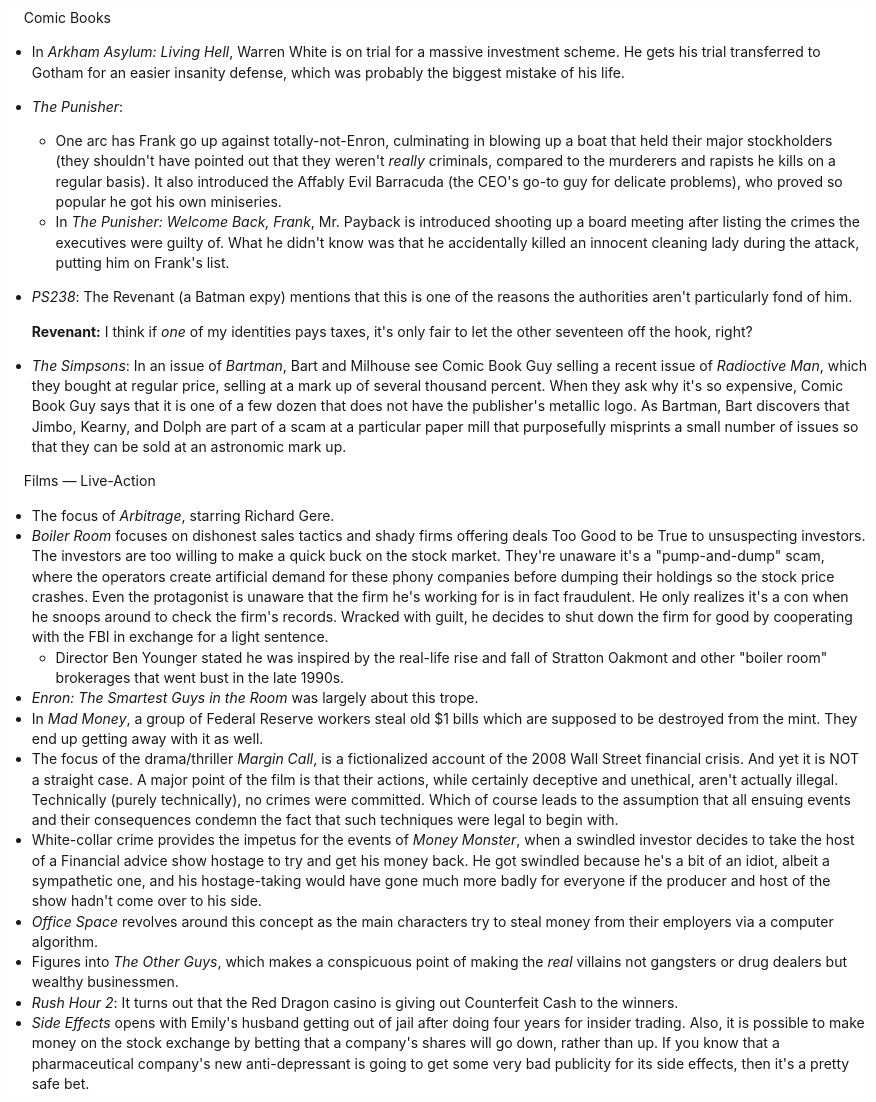    Comic Books 

-   In _Arkham Asylum: Living Hell_, Warren White is on trial for a massive investment scheme. He gets his trial transferred to Gotham for an easier insanity defense, which was probably the biggest mistake of his life.
-   _The Punisher_:
    -   One arc has Frank go up against totally-not-Enron, culminating in blowing up a boat that held their major stockholders (they shouldn't have pointed out that they weren't _really_ criminals, compared to the murderers and rapists he kills on a regular basis). It also introduced the Affably Evil Barracuda (the CEO's go-to guy for delicate problems), who proved so popular he got his own miniseries.
    -   In _The Punisher: Welcome Back, Frank_, Mr. Payback is introduced shooting up a board meeting after listing the crimes the executives were guilty of. What he didn't know was that he accidentally killed an innocent cleaning lady during the attack, putting him on Frank's list.
-   _PS238_: The Revenant (a Batman expy) mentions that this is one of the reasons the authorities aren't particularly fond of him.
    
    **Revenant:** I think if _one_ of my identities pays taxes, it's only fair to let the other seventeen off the hook, right?
    
-   _The Simpsons_: In an issue of _Bartman_, Bart and Milhouse see Comic Book Guy selling a recent issue of _Radioctive Man_, which they bought at regular price, selling at a mark up of several thousand percent. When they ask why it's so expensive, Comic Book Guy says that it is one of a few dozen that does not have the publisher's metallic logo. As Bartman, Bart discovers that Jimbo, Kearny, and Dolph are part of a scam at a particular paper mill that purposefully misprints a small number of issues so that they can be sold at an astronomic mark up.

    Films — Live-Action 

-   The focus of _Arbitrage_, starring Richard Gere.
-   _Boiler Room_ focuses on dishonest sales tactics and shady firms offering deals Too Good to be True to unsuspecting investors. The investors are too willing to make a quick buck on the stock market. They're unaware it's a "pump-and-dump" scam, where the operators create artificial demand for these phony companies before dumping their holdings so the stock price crashes. Even the protagonist is unaware that the firm he's working for is in fact fraudulent. He only realizes it's a con when he snoops around to check the firm's records. Wracked with guilt, he decides to shut down the firm for good by cooperating with the FBI in exchange for a light sentence.
    -   Director Ben Younger stated he was inspired by the real-life rise and fall of Stratton Oakmont and other "boiler room" brokerages that went bust in the late 1990s.
-   _Enron: The Smartest Guys in the Room_ was largely about this trope.
-   In _Mad Money_, a group of Federal Reserve workers steal old $1 bills which are supposed to be destroyed from the mint. They end up getting away with it as well.
-   The focus of the drama/thriller _Margin Call_, is a fictionalized account of the 2008 Wall Street financial crisis. And yet it is NOT a straight case. A major point of the film is that their actions, while certainly deceptive and unethical, aren't actually illegal. Technically (purely technically), no crimes were committed. Which of course leads to the assumption that all ensuing events and their consequences condemn the fact that such techniques were legal to begin with.
-   White-collar crime provides the impetus for the events of _Money Monster_, when a swindled investor decides to take the host of a Financial advice show hostage to try and get his money back. He got swindled because he's a bit of an idiot, albeit a sympathetic one, and his hostage-taking would have gone much more badly for everyone if the producer and host of the show hadn't come over to his side.
-   _Office Space_ revolves around this concept as the main characters try to steal money from their employers via a computer algorithm.
-   Figures into _The Other Guys_, which makes a conspicuous point of making the _real_ villains not gangsters or drug dealers but wealthy businessmen.
-   _Rush Hour 2_: It turns out that the Red Dragon casino is giving out Counterfeit Cash to the winners.
-   _Side Effects_ opens with Emily's husband getting out of jail after doing four years for insider trading. Also, it is possible to make money on the stock exchange by betting that a company's shares will go down, rather than up. If you know that a pharmaceutical company's new anti-depressant is going to get some very bad publicity for its side effects, then it's a pretty safe bet.